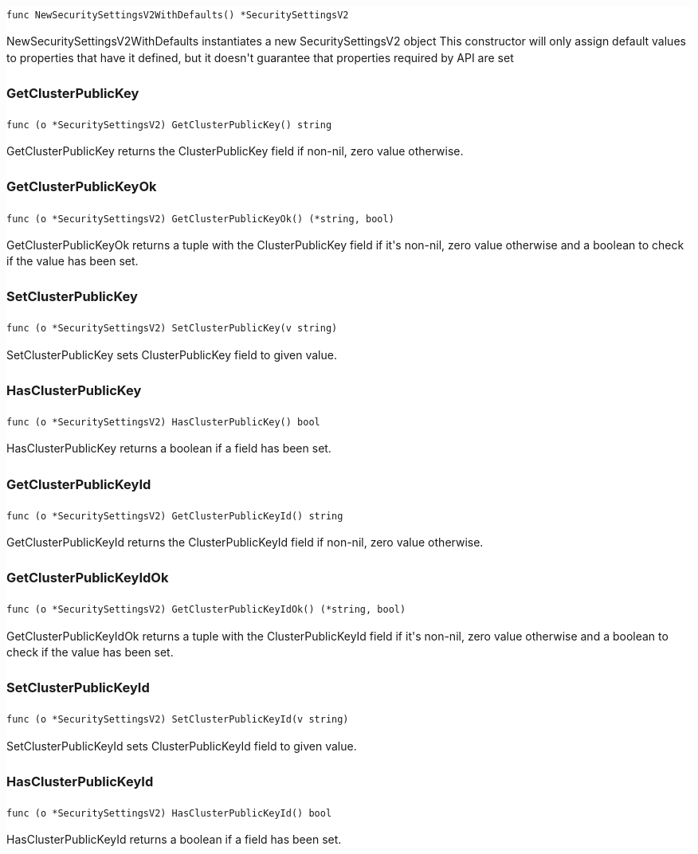 `func NewSecuritySettingsV2WithDefaults() *SecuritySettingsV2`

NewSecuritySettingsV2WithDefaults instantiates a new SecuritySettingsV2 object
This constructor will only assign default values to properties that have it defined,
but it doesn't guarantee that properties required by API are set

### GetClusterPublicKey

`func (o *SecuritySettingsV2) GetClusterPublicKey() string`

GetClusterPublicKey returns the ClusterPublicKey field if non-nil, zero value otherwise.

### GetClusterPublicKeyOk

`func (o *SecuritySettingsV2) GetClusterPublicKeyOk() (*string, bool)`

GetClusterPublicKeyOk returns a tuple with the ClusterPublicKey field if it's non-nil, zero value otherwise
and a boolean to check if the value has been set.

### SetClusterPublicKey

`func (o *SecuritySettingsV2) SetClusterPublicKey(v string)`

SetClusterPublicKey sets ClusterPublicKey field to given value.

### HasClusterPublicKey

`func (o *SecuritySettingsV2) HasClusterPublicKey() bool`

HasClusterPublicKey returns a boolean if a field has been set.

### GetClusterPublicKeyId

`func (o *SecuritySettingsV2) GetClusterPublicKeyId() string`

GetClusterPublicKeyId returns the ClusterPublicKeyId field if non-nil, zero value otherwise.

### GetClusterPublicKeyIdOk

`func (o *SecuritySettingsV2) GetClusterPublicKeyIdOk() (*string, bool)`

GetClusterPublicKeyIdOk returns a tuple with the ClusterPublicKeyId field if it's non-nil, zero value otherwise
and a boolean to check if the value has been set.

### SetClusterPublicKeyId

`func (o *SecuritySettingsV2) SetClusterPublicKeyId(v string)`

SetClusterPublicKeyId sets ClusterPublicKeyId field to given value.

### HasClusterPublicKeyId

`func (o *SecuritySettingsV2) HasClusterPublicKeyId() bool`

HasClusterPublicKeyId returns a boolean if a field has been set.
